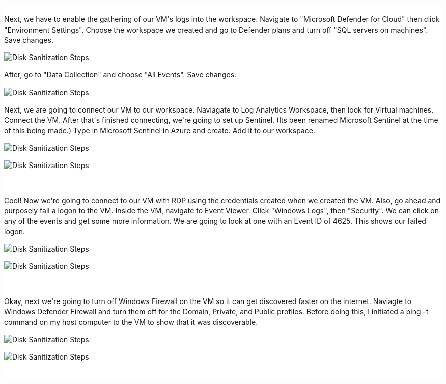 </p>
<br />
Next, we have to enable the gathering of our VM's logs into the workspace. Navigate to "Microsoft Defender for Cloud" then click "Environment Settings". Choose the workspace we created and go to Defender plans and turn off "SQL servers on machines". Save changes.
<p>
<img src="https://imgur.com/kdBFwyt.png" height="80%" width="80%" alt="Disk Sanitization Steps"/>
</p>
<p>
After, go to "Data Collection" and choose "All Events". Save changes.
</p>
<img src="https://imgur.com/5FCuPYG.png" height="80%" width="80%" alt="Disk Sanitization Steps"/>
<br />

Next, we are going to connect our VM to our workspace. Naviagate to Log Analytics Workspace, then look for Virtual machines. Connect the VM. After that's finished connecting, we're going to set up Sentinel. (Its been renamed Microsoft Sentinel at the time of this being made.) Type in Microsoft Sentinel in Azure and create. Add it to our workspace.
<p>
<img src="https://imgur.com/VuTqDrL.png" height="80%" width="80%" alt="Disk Sanitization Steps"/>
</p>
<p>
<img src="https://imgur.com/RYxtGU0.png" height="80%" width="80%" alt="Disk Sanitization Steps"/>
</p>
<br />

Cool! Now we're going to connect to our VM with RDP using the credentials created when we created the VM. Also, go ahead and purposely fail a logon to the VM. Inside the VM, navigate to Event Viewer. Click "Windows Logs", then "Security". We can click on any of the events and get some more information. We are going to look at one with an Event ID of 4625. This shows our failed logon.
<p>
<img src="https://imgur.com/BWcG9aI.png" height="80%" width="80%" alt="Disk Sanitization Steps"/>
</p>
<p>
<img src="https://imgur.com/rIKp47N.png" height="80%" width="80%" alt="Disk Sanitization Steps"/>
</p>
<br />

Okay, next we're going to turn off Windows Firewall on the VM so it can get discovered faster on the internet. Naviagte to Windows Defender Firewall and turn them off for the Domain, Private, and Public profiles. Before doing this, I initiated a ping -t command on my host computer to the VM to show that it was discoverable.
<p>
<img src="https://imgur.com/z1QtU7d.png" height="80%" width="80%" alt="Disk Sanitization Steps"/>
</p>
<p>
<img src="https://imgur.com/N8bdIxu.png" height="80%" width="80%" alt="Disk Sanitization Steps"/>
</p>
<br />
